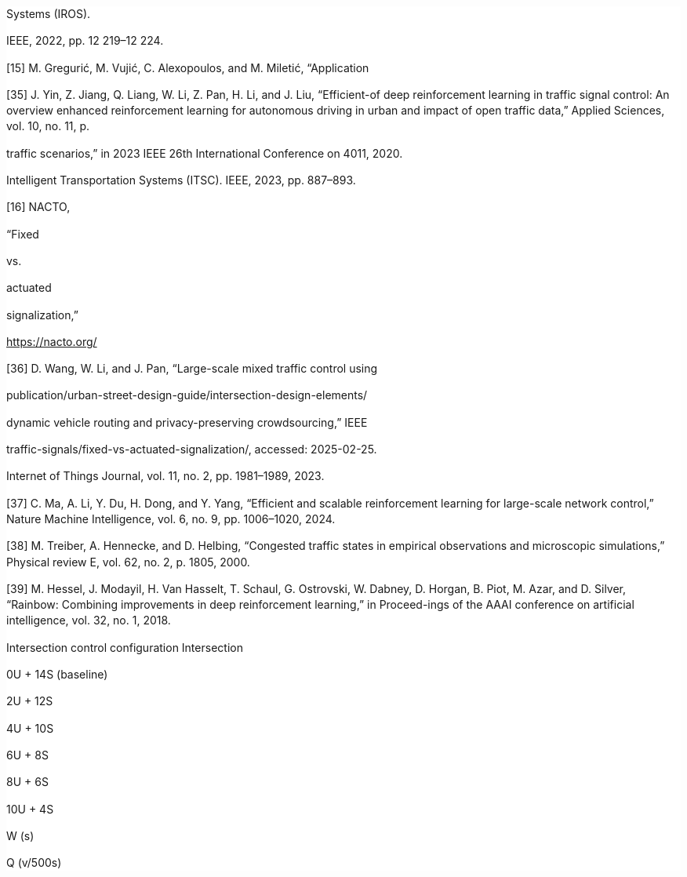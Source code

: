 Systems \(IROS\). 

IEEE, 2022, pp. 12 219–12 224. 

\[15\] M. Gregurić, M. Vujić, C. Alexopoulos, and M. Miletić, “Application

\[35\] J. Yin, Z. Jiang, Q. Liang, W. Li, Z. Pan, H. Li, and J. Liu, “Efficient-of deep reinforcement learning in traffic signal control: An overview enhanced reinforcement learning for autonomous driving in urban and impact of open traffic data,” Applied Sciences, vol. 10, no. 11, p. 

traffic scenarios,” in 2023 IEEE 26th International Conference on 4011, 2020. 

Intelligent Transportation Systems \(ITSC\). IEEE, 2023, pp. 887–893. 

\[16\] NACTO, 

“Fixed

vs. 

actuated

signalization,” 

https://nacto.org/

\[36\] D. Wang, W. Li, and J. Pan, “Large-scale mixed traffic control using

publication/urban-street-design-guide/intersection-design-elements/

dynamic vehicle routing and privacy-preserving crowdsourcing,” IEEE

traffic-signals/fixed-vs-actuated-signalization/, accessed: 2025-02-25. 

Internet of Things Journal, vol. 11, no. 2, pp. 1981–1989, 2023. 

\[37\] C. Ma, A. Li, Y. Du, H. Dong, and Y. Yang, “Efficient and scalable reinforcement learning for large-scale network control,” Nature Machine Intelligence, vol. 6, no. 9, pp. 1006–1020, 2024. 

\[38\] M. Treiber, A. Hennecke, and D. Helbing, “Congested traffic states in empirical observations and microscopic simulations,” Physical review E, vol. 62, no. 2, p. 1805, 2000. 

\[39\] M. Hessel, J. Modayil, H. Van Hasselt, T. Schaul, G. Ostrovski, W. Dabney, D. Horgan, B. Piot, M. Azar, and D. Silver, “Rainbow: Combining improvements in deep reinforcement learning,” in Proceed-ings of the AAAI conference on artificial intelligence, vol. 32, no. 1, 2018. 

Intersection control configuration Intersection

0U \+ 14S \(baseline\)

2U \+ 12S

4U \+ 10S

6U \+ 8S

8U \+ 6S

10U \+ 4S

W \(s\)

Q \(v/500s\)
